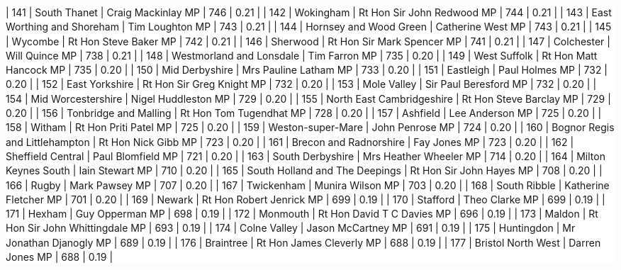 | 141 | South Thanet | Craig Mackinlay MP | 746 | 0.21 |
| 142 | Wokingham | Rt Hon Sir John Redwood MP | 744 | 0.21 |
| 143 | East Worthing and Shoreham | Tim Loughton MP | 743 | 0.21 |
| 144 | Hornsey and Wood Green | Catherine West MP | 743 | 0.21 |
| 145 | Wycombe | Rt Hon Steve Baker MP | 742 | 0.21 |
| 146 | Sherwood | Rt Hon Sir Mark Spencer MP | 741 | 0.21 |
| 147 | Colchester | Will Quince MP | 738 | 0.21 |
| 148 | Westmorland and Lonsdale | Tim Farron MP | 735 | 0.20 |
| 149 | West Suffolk | Rt Hon Matt Hancock MP | 735 | 0.20 |
| 150 | Mid Derbyshire | Mrs Pauline Latham MP | 733 | 0.20 |
| 151 | Eastleigh | Paul Holmes MP | 732 | 0.20 |
| 152 | East Yorkshire | Rt Hon Sir Greg Knight MP | 732 | 0.20 |
| 153 | Mole Valley | Sir Paul Beresford MP | 732 | 0.20 |
| 154 | Mid Worcestershire | Nigel Huddleston MP | 729 | 0.20 |
| 155 | North East Cambridgeshire | Rt Hon Steve Barclay MP | 729 | 0.20 |
| 156 | Tonbridge and Malling | Rt Hon Tom Tugendhat MP | 728 | 0.20 |
| 157 | Ashfield | Lee Anderson MP | 725 | 0.20 |
| 158 | Witham | Rt Hon Priti Patel MP | 725 | 0.20 |
| 159 | Weston-super-Mare | John Penrose MP | 724 | 0.20 |
| 160 | Bognor Regis and Littlehampton | Rt Hon Nick Gibb MP | 723 | 0.20 |
| 161 | Brecon and Radnorshire | Fay Jones MP | 723 | 0.20 |
| 162 | Sheffield Central | Paul Blomfield MP | 721 | 0.20 |
| 163 | South Derbyshire | Mrs Heather Wheeler MP | 714 | 0.20 |
| 164 | Milton Keynes South | Iain Stewart MP | 710 | 0.20 |
| 165 | South Holland and The Deepings | Rt Hon Sir John Hayes MP | 708 | 0.20 |
| 166 | Rugby | Mark Pawsey MP | 707 | 0.20 |
| 167 | Twickenham | Munira Wilson MP | 703 | 0.20 |
| 168 | South Ribble | Katherine Fletcher MP | 701 | 0.20 |
| 169 | Newark | Rt Hon Robert Jenrick MP | 699 | 0.19 |
| 170 | Stafford | Theo Clarke MP | 699 | 0.19 |
| 171 | Hexham | Guy Opperman MP | 698 | 0.19 |
| 172 | Monmouth | Rt Hon David T C Davies MP | 696 | 0.19 |
| 173 | Maldon | Rt Hon Sir John Whittingdale MP | 693 | 0.19 |
| 174 | Colne Valley | Jason McCartney MP | 691 | 0.19 |
| 175 | Huntingdon | Mr Jonathan Djanogly MP | 689 | 0.19 |
| 176 | Braintree | Rt Hon James Cleverly MP | 688 | 0.19 |
| 177 | Bristol North West | Darren Jones MP | 688 | 0.19 |